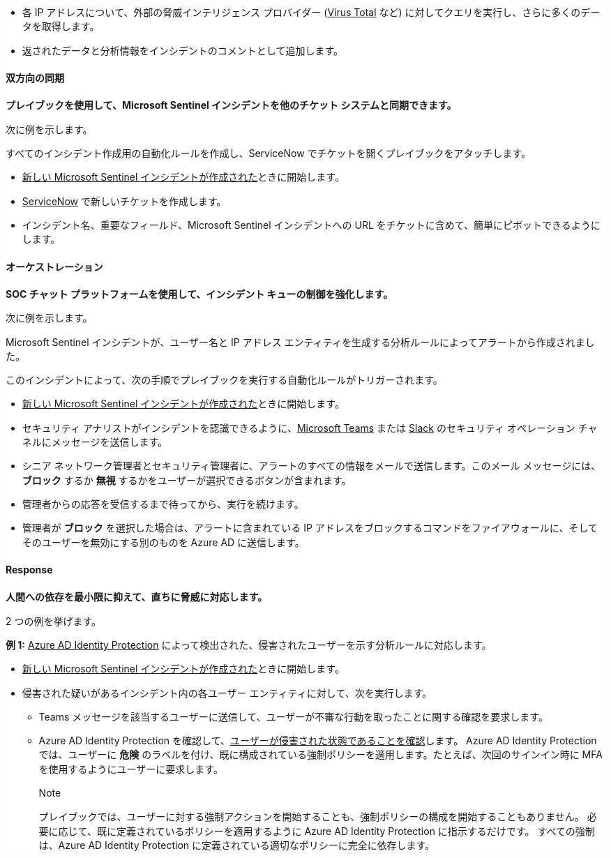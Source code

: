 - 各 IP アドレスについて、外部の脅威インテリジェンス プロバイダー ([Virus Total](https://www.virustotal.com/) など) に対してクエリを実行し、さらに多くのデータを取得します。

- 返されたデータと分析情報をインシデントのコメントとして追加します。

#### <a name="bi-directional-sync"></a>双方向の同期

**プレイブックを使用して、Microsoft Sentinel インシデントを他のチケット システムと同期できます。**

次に例を示します。

すべてのインシデント作成用の自動化ルールを作成し、ServiceNow でチケットを開くプレイブックをアタッチします。

- [新しい Microsoft Sentinel インシデントが作成された](/connectors/azuresentinel/#triggers)ときに開始します。

- [ServiceNow](/connectors/service-now/) で新しいチケットを作成します。

- インシデント名、重要なフィールド、Microsoft Sentinel インシデントへの URL をチケットに含めて、簡単にピボットできるようにします。

#### <a name="orchestration"></a>オーケストレーション

**SOC チャット プラットフォームを使用して、インシデント キューの制御を強化します。**

次に例を示します。

Microsoft Sentinel インシデントが、ユーザー名と IP アドレス エンティティを生成する分析ルールによってアラートから作成されました。

このインシデントによって、次の手順でプレイブックを実行する自動化ルールがトリガーされます。

- [新しい Microsoft Sentinel インシデントが作成された](/connectors/azuresentinel/#triggers)ときに開始します。

- セキュリティ アナリストがインシデントを認識できるように、[Microsoft Teams](/connectors/teams/) または [Slack](/connectors/slack/) のセキュリティ オペレーション チャネルにメッセージを送信します。

- シニア ネットワーク管理者とセキュリティ管理者に、アラートのすべての情報をメールで送信します。このメール メッセージには、**ブロック** するか **無視** するかをユーザーが選択できるボタンが含まれます。

- 管理者からの応答を受信するまで待ってから、実行を続けます。

- 管理者が **ブロック** を選択した場合は、アラートに含まれている IP アドレスをブロックするコマンドをファイアウォールに、そしてそのユーザーを無効にする別のものを Azure AD に送信します。

#### <a name="response"></a>Response

**人間への依存を最小限に抑えて、直ちに脅威に対応します。**

2 つの例を挙げます。

**例 1:** [Azure AD Identity Protection](../active-directory/identity-protection/overview-identity-protection.md) によって検出された、侵害されたユーザーを示す分析ルールに対応します。

   - [新しい Microsoft Sentinel インシデントが作成された](/connectors/azuresentinel/#triggers)ときに開始します。

   - 侵害された疑いがあるインシデント内の各ユーザー エンティティに対して、次を実行します。

     - Teams メッセージを該当するユーザーに送信して、ユーザーが不審な行動を取ったことに関する確認を要求します。

     - Azure AD Identity Protection を確認して、[ユーザーが侵害された状態であることを確認](/connectors/azureadip/#confirm-a-risky-user-as-compromised)します。 Azure AD Identity Protection では、ユーザーに **危険** のラベルを付け、既に構成されている強制ポリシーを適用します。たとえば、次回のサインイン時に MFA を使用するようにユーザーに要求します。

        > [!NOTE]
        > プレイブックでは、ユーザーに対する強制アクションを開始することも、強制ポリシーの構成を開始することもありません。 必要に応じて、既に定義されているポリシーを適用するように Azure AD Identity Protection に指示するだけです。 すべての強制は、Azure AD Identity Protection に定義されている適切なポリシーに完全に依存します。
